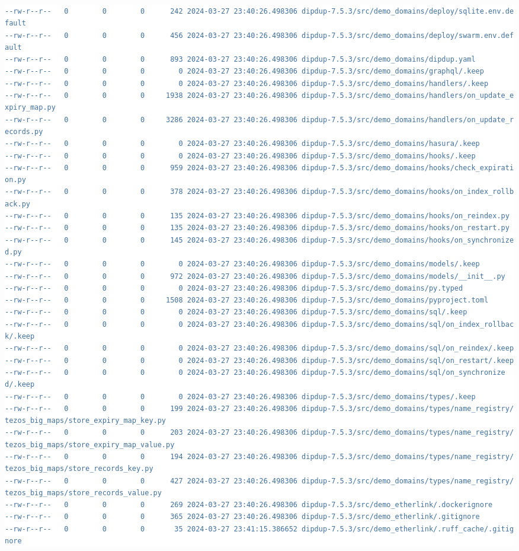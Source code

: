 ```diff
--rw-r--r--   0        0        0      242 2024-03-27 23:40:26.498306 dipdup-7.5.3/src/demo_domains/deploy/sqlite.env.default
--rw-r--r--   0        0        0      456 2024-03-27 23:40:26.498306 dipdup-7.5.3/src/demo_domains/deploy/swarm.env.default
--rw-r--r--   0        0        0      893 2024-03-27 23:40:26.498306 dipdup-7.5.3/src/demo_domains/dipdup.yaml
--rw-r--r--   0        0        0        0 2024-03-27 23:40:26.498306 dipdup-7.5.3/src/demo_domains/graphql/.keep
--rw-r--r--   0        0        0        0 2024-03-27 23:40:26.498306 dipdup-7.5.3/src/demo_domains/handlers/.keep
--rw-r--r--   0        0        0     1938 2024-03-27 23:40:26.498306 dipdup-7.5.3/src/demo_domains/handlers/on_update_expiry_map.py
--rw-r--r--   0        0        0     3286 2024-03-27 23:40:26.498306 dipdup-7.5.3/src/demo_domains/handlers/on_update_records.py
--rw-r--r--   0        0        0        0 2024-03-27 23:40:26.498306 dipdup-7.5.3/src/demo_domains/hasura/.keep
--rw-r--r--   0        0        0        0 2024-03-27 23:40:26.498306 dipdup-7.5.3/src/demo_domains/hooks/.keep
--rw-r--r--   0        0        0      959 2024-03-27 23:40:26.498306 dipdup-7.5.3/src/demo_domains/hooks/check_expiration.py
--rw-r--r--   0        0        0      378 2024-03-27 23:40:26.498306 dipdup-7.5.3/src/demo_domains/hooks/on_index_rollback.py
--rw-r--r--   0        0        0      135 2024-03-27 23:40:26.498306 dipdup-7.5.3/src/demo_domains/hooks/on_reindex.py
--rw-r--r--   0        0        0      135 2024-03-27 23:40:26.498306 dipdup-7.5.3/src/demo_domains/hooks/on_restart.py
--rw-r--r--   0        0        0      145 2024-03-27 23:40:26.498306 dipdup-7.5.3/src/demo_domains/hooks/on_synchronized.py
--rw-r--r--   0        0        0        0 2024-03-27 23:40:26.498306 dipdup-7.5.3/src/demo_domains/models/.keep
--rw-r--r--   0        0        0      972 2024-03-27 23:40:26.498306 dipdup-7.5.3/src/demo_domains/models/__init__.py
--rw-r--r--   0        0        0        0 2024-03-27 23:40:26.498306 dipdup-7.5.3/src/demo_domains/py.typed
--rw-r--r--   0        0        0     1508 2024-03-27 23:40:26.498306 dipdup-7.5.3/src/demo_domains/pyproject.toml
--rw-r--r--   0        0        0        0 2024-03-27 23:40:26.498306 dipdup-7.5.3/src/demo_domains/sql/.keep
--rw-r--r--   0        0        0        0 2024-03-27 23:40:26.498306 dipdup-7.5.3/src/demo_domains/sql/on_index_rollback/.keep
--rw-r--r--   0        0        0        0 2024-03-27 23:40:26.498306 dipdup-7.5.3/src/demo_domains/sql/on_reindex/.keep
--rw-r--r--   0        0        0        0 2024-03-27 23:40:26.498306 dipdup-7.5.3/src/demo_domains/sql/on_restart/.keep
--rw-r--r--   0        0        0        0 2024-03-27 23:40:26.498306 dipdup-7.5.3/src/demo_domains/sql/on_synchronized/.keep
--rw-r--r--   0        0        0        0 2024-03-27 23:40:26.498306 dipdup-7.5.3/src/demo_domains/types/.keep
--rw-r--r--   0        0        0      199 2024-03-27 23:40:26.498306 dipdup-7.5.3/src/demo_domains/types/name_registry/tezos_big_maps/store_expiry_map_key.py
--rw-r--r--   0        0        0      203 2024-03-27 23:40:26.498306 dipdup-7.5.3/src/demo_domains/types/name_registry/tezos_big_maps/store_expiry_map_value.py
--rw-r--r--   0        0        0      194 2024-03-27 23:40:26.498306 dipdup-7.5.3/src/demo_domains/types/name_registry/tezos_big_maps/store_records_key.py
--rw-r--r--   0        0        0      427 2024-03-27 23:40:26.498306 dipdup-7.5.3/src/demo_domains/types/name_registry/tezos_big_maps/store_records_value.py
--rw-r--r--   0        0        0      269 2024-03-27 23:40:26.498306 dipdup-7.5.3/src/demo_etherlink/.dockerignore
--rw-r--r--   0        0        0      365 2024-03-27 23:40:26.498306 dipdup-7.5.3/src/demo_etherlink/.gitignore
--rw-r--r--   0        0        0       35 2024-03-27 23:41:15.386652 dipdup-7.5.3/src/demo_etherlink/.ruff_cache/.gitignore
```